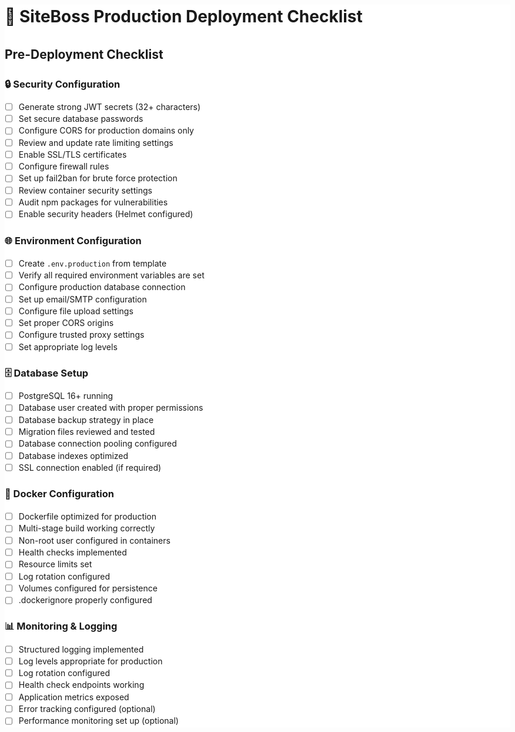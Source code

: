 # 🚀 SiteBoss Production Deployment Checklist

## Pre-Deployment Checklist

### 🔒 Security Configuration
- [ ] Generate strong JWT secrets (32+ characters)
- [ ] Set secure database passwords
- [ ] Configure CORS for production domains only
- [ ] Review and update rate limiting settings
- [ ] Enable SSL/TLS certificates
- [ ] Configure firewall rules
- [ ] Set up fail2ban for brute force protection
- [ ] Review container security settings
- [ ] Audit npm packages for vulnerabilities
- [ ] Enable security headers (Helmet configured)

### 🌐 Environment Configuration
- [ ] Create `.env.production` from template
- [ ] Verify all required environment variables are set
- [ ] Configure production database connection
- [ ] Set up email/SMTP configuration
- [ ] Configure file upload settings
- [ ] Set proper CORS origins
- [ ] Configure trusted proxy settings
- [ ] Set appropriate log levels

### 🗄️ Database Setup
- [ ] PostgreSQL 16+ running
- [ ] Database user created with proper permissions
- [ ] Database backup strategy in place
- [ ] Migration files reviewed and tested
- [ ] Database connection pooling configured
- [ ] Database indexes optimized
- [ ] SSL connection enabled (if required)

### 🐳 Docker Configuration
- [ ] Dockerfile optimized for production
- [ ] Multi-stage build working correctly
- [ ] Non-root user configured in containers
- [ ] Health checks implemented
- [ ] Resource limits set
- [ ] Log rotation configured
- [ ] Volumes configured for persistence
- [ ] .dockerignore properly configured

### 📊 Monitoring & Logging
- [ ] Structured logging implemented
- [ ] Log levels appropriate for production
- [ ] Log rotation configured
- [ ] Health check endpoints working
- [ ] Application metrics exposed
- [ ] Error tracking configured (optional)
- [ ] Performance monitoring set up (optional)
